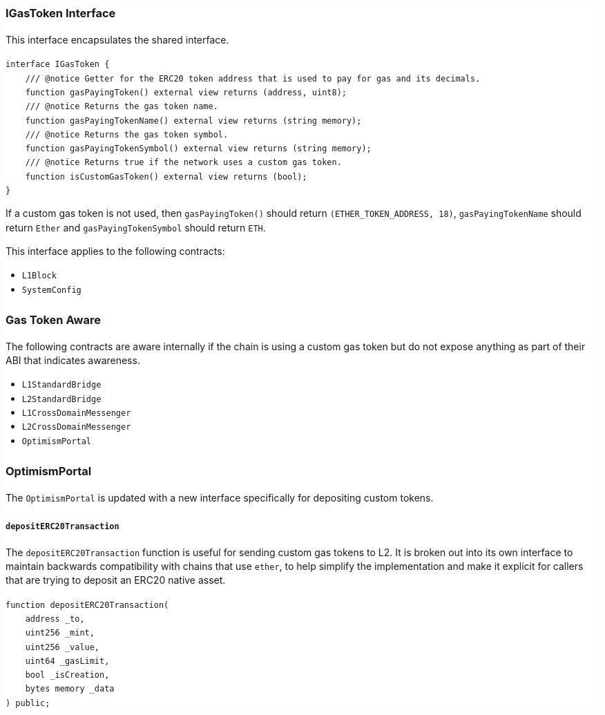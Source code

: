 ### IGasToken Interface

This interface encapsulates the shared interface.

```solidity
interface IGasToken {
    /// @notice Getter for the ERC20 token address that is used to pay for gas and its decimals.
    function gasPayingToken() external view returns (address, uint8);
    /// @notice Returns the gas token name.
    function gasPayingTokenName() external view returns (string memory);
    /// @notice Returns the gas token symbol.
    function gasPayingTokenSymbol() external view returns (string memory);
    /// @notice Returns true if the network uses a custom gas token.
    function isCustomGasToken() external view returns (bool);
}
```

If a custom gas token is not used, then `gasPayingToken()` should return `(ETHER_TOKEN_ADDRESS, 18)`,
`gasPayingTokenName` should return `Ether` and `gasPayingTokenSymbol` should return `ETH`.

This interface applies to the following contracts:

- `L1Block`
- `SystemConfig`

### Gas Token Aware

The following contracts are aware internally if the chain is using a custom gas token
but do not expose anything as part of their ABI that indicates awareness.

- `L1StandardBridge`
- `L2StandardBridge`
- `L1CrossDomainMessenger`
- `L2CrossDomainMessenger`
- `OptimismPortal`

### OptimismPortal

The `OptimismPortal` is updated with a new interface specifically for depositing custom tokens.

#### `depositERC20Transaction`

The `depositERC20Transaction` function is useful for sending custom gas tokens to L2. It is broken out into its
own interface to maintain backwards compatibility with chains that use `ether`, to help simplify the implementation
and make it explicit for callers that are trying to deposit an ERC20 native asset.

```solidity
function depositERC20Transaction(
    address _to,
    uint256 _mint,
    uint256 _value,
    uint64 _gasLimit,
    bool _isCreation,
    bytes memory _data
) public;
```

